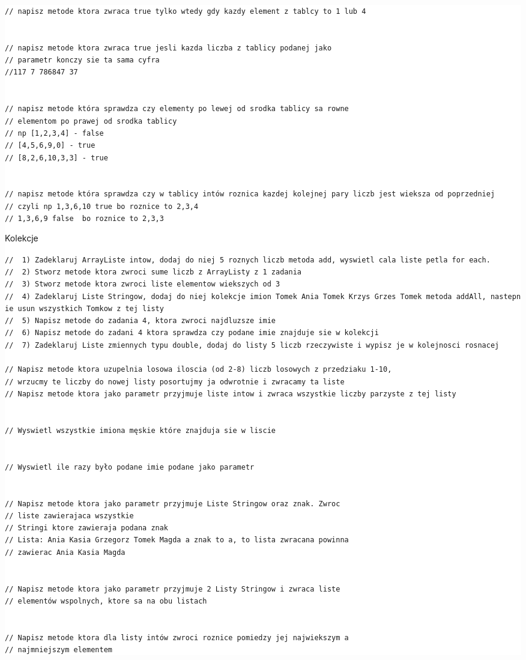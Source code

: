 
    // napisz metode ktora zwraca true tylko wtedy gdy kazdy element z tablcy to 1 lub 4


    // napisz metode ktora zwraca true jesli kazda liczba z tablicy podanej jako
    // parametr konczy sie ta sama cyfra
    //117 7 786847 37


    // napisz metode która sprawdza czy elementy po lewej od srodka tablicy sa rowne
    // elementom po prawej od srodka tablicy
    // np [1,2,3,4] - false
    // [4,5,6,9,0] - true
    // [8,2,6,10,3,3] - true


    // napisz metode która sprawdza czy w tablicy intów roznica kazdej kolejnej pary liczb jest wieksza od poprzedniej
    // czyli np 1,3,6,10 true bo roznice to 2,3,4
    // 1,3,6,9 false  bo roznice to 2,3,3

Kolekcje

    //	1) Zadeklaruj ArrayListe intow, dodaj do niej 5 roznych liczb metoda add, wyswietl cala liste petla for each.
    //	2) Stworz metode ktora zwroci sume liczb z ArrayListy z 1 zadania
    //	3) Stworz metode ktora zwroci liste elementow wiekszych od 3
    //	4) Zadeklaruj Liste Stringow, dodaj do niej kolekcje imion Tomek Ania Tomek Krzys Grzes Tomek metoda addAll, nastepnie usun wszystkich Tomkow z tej listy
    //	5) Napisz metode do zadania 4, ktora zwroci najdluzsze imie
    //	6) Napisz metode do zadani 4 ktora sprawdza czy podane imie znajduje sie w kolekcji
    //	7) Zadeklaruj Liste zmiennych typu double, dodaj do listy 5 liczb rzeczywiste i wypisz je w kolejnosci rosnacej

    // Napisz metode ktora uzupelnia losowa iloscia (od 2-8) liczb losowych z przedziaku 1-10,
    // wrzucmy te liczby do nowej listy posortujmy ja odwrotnie i zwracamy ta liste
    // Napisz metode ktora jako parametr przyjmuje liste intow i zwraca wszystkie liczby parzyste z tej listy


    // Wyswietl wszystkie imiona męskie które znajduja sie w liscie


    // Wyswietl ile razy było podane imie podane jako parametr


    // Napisz metode ktora jako parametr przyjmuje Liste Stringow oraz znak. Zwroc
    // liste zawierajaca wszystkie
    // Stringi ktore zawieraja podana znak
    // Lista: Ania Kasia Grzegorz Tomek Magda a znak to a, to lista zwracana powinna
    // zawierac Ania Kasia Magda


    // Napisz metode ktora jako parametr przyjmuje 2 Listy Stringow i zwraca liste
    // elementów wspolnych, ktore sa na obu listach


    // Napisz metode ktora dla listy intów zwroci roznice pomiedzy jej najwiekszym a
    // najmniejszym elementem

